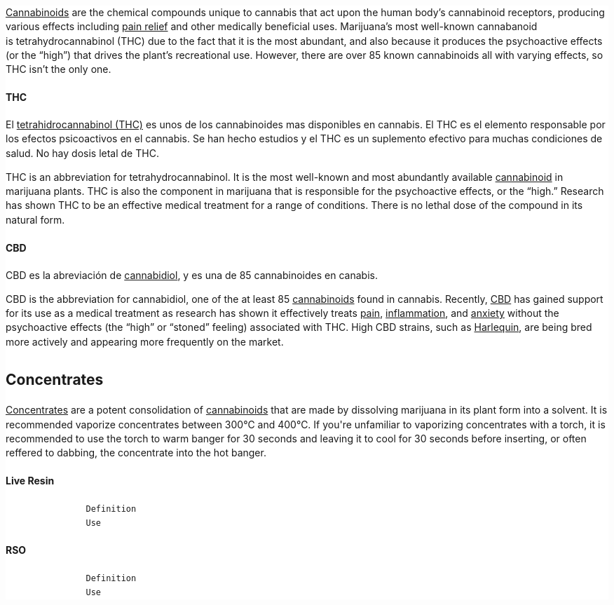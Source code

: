 [Cannabinoids](http://www.leafly.com/knowledge-center/cannabis-101/cannabinoids-101-what-makes-cannabis-medicine) are the chemical compounds unique to cannabis that act upon the human body’s cannabinoid receptors, producing various effects including [pain relief](http://www.leafly.com/explore/symptoms-pain) and other medically beneficial uses. Marijuana’s most well-known cannabanoid is tetrahydrocannabinol (THC) due to the fact that it is the most abundant, and also because it produces the psychoactive effects (or the “high”) that drives the plant’s recreational use. However, there are over 85 known cannabinoids all with varying effects, so THC isn’t the only one.

#### THC

El [tetrahidrocannabinol (THC)](https://es.wikipedia.org/wiki/Tetrahidrocannabinol) es unos de los cannabinoides mas disponibles en cannabis. El THC es el elemento responsable por los efectos psicoactivos en el cannabis. Se han hecho estudios y el THC es un suplemento efectivo para muchas condiciones de salud. No hay dosis letal de THC.


THC is an abbreviation for tetrahydrocannabinol. It is the most well-known and most abundantly available [cannabinoid](http://www.leafly.com/knowledge-center/cannabis-101/cannabinoids-101-what-makes-cannabis-medicine) in marijuana plants. THC is also the component in marijuana that is responsible for the psychoactive effects, or the “high.” Research has shown THC to be an effective medical treatment for a range of conditions. There is no lethal dose of the compound in its natural form.

#### CBD

CBD es la abreviación de [cannabidiol](https://es.wikipedia.org/wiki/Cannabidiol), y es una de 85 cannabinoides en canabis.

CBD is the abbreviation for cannabidiol, one of the at least 85 [cannabinoids](http://www.leafly.com/knowledge-center/cannabis-101/cannabinoids-101-what-makes-cannabis-medicine) found in cannabis. Recently, [CBD](http://www.leafly.com/news/lifestyle/whats-the-deal-with-these-high-cbd-strains) has gained support for its use as a medical treatment as research has shown it effectively treats [pain](http://www.leafly.com/explore/symptoms-pain), [inflammation](http://www.leafly.com/explore/symptoms-inflammation), and [anxiety](http://www.leafly.com/explore/conditions-anxiety) without the psychoactive effects (the “high” or “stoned” feeling) associated with THC. High CBD strains, such as [Harlequin](http://www.leafly.com/hybrid/harlequin), are being bred more actively and appearing more frequently on the market.



## Concentrates

[Concentrates](http://www.leafly.com/knowledge-center/cannabis-101/the-great-wide-world-of-cannabis-concentrates) are a potent consolidation of [cannabinoids](http://www.leafly.com/knowledge-center/cannabis-101/cannabinoids-101-what-makes-cannabis-medicine) that are made by dissolving marijuana in its plant form into a solvent. It is recommended vaporize concentrates between 300℃ and 400℃. If you're unfamiliar to vaporizing concentrates with a torch, it is recommended to use the torch to warm banger for 30 seconds and leaving it to cool for 30 seconds before inserting, or often reffered to dabbing, the concentrate into the hot banger.

#### Live Resin
    				Definition
    				Use


#### RSO
    				Definition
    				Use
